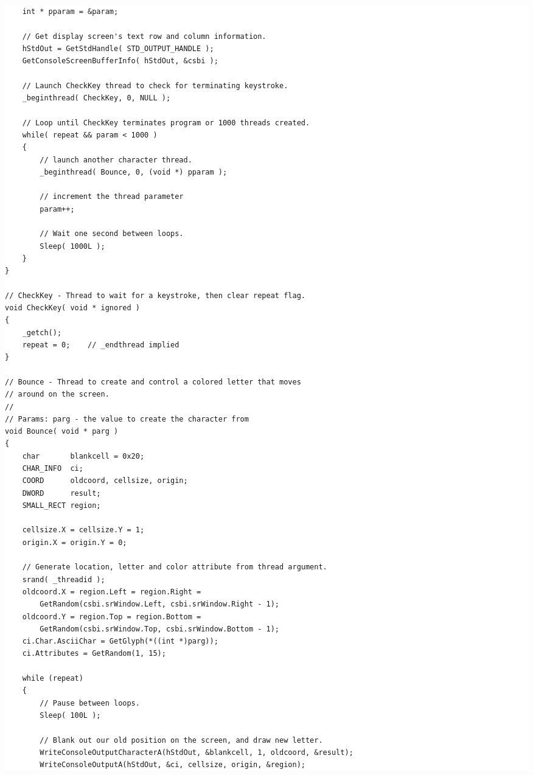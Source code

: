 ```
    int * pparam = &param;

    // Get display screen's text row and column information.
    hStdOut = GetStdHandle( STD_OUTPUT_HANDLE );
    GetConsoleScreenBufferInfo( hStdOut, &csbi );

    // Launch CheckKey thread to check for terminating keystroke.
    _beginthread( CheckKey, 0, NULL );

    // Loop until CheckKey terminates program or 1000 threads created.
    while( repeat && param < 1000 )
    {
        // launch another character thread.
        _beginthread( Bounce, 0, (void *) pparam );

        // increment the thread parameter
        param++;

        // Wait one second between loops.
        Sleep( 1000L );
    }
}

// CheckKey - Thread to wait for a keystroke, then clear repeat flag.
void CheckKey( void * ignored )
{
    _getch();
    repeat = 0;    // _endthread implied
}

// Bounce - Thread to create and control a colored letter that moves
// around on the screen.
//
// Params: parg - the value to create the character from
void Bounce( void * parg )
{
    char       blankcell = 0x20;
    CHAR_INFO  ci;
    COORD      oldcoord, cellsize, origin;
    DWORD      result;
    SMALL_RECT region;

    cellsize.X = cellsize.Y = 1;
    origin.X = origin.Y = 0;

    // Generate location, letter and color attribute from thread argument.
    srand( _threadid );
    oldcoord.X = region.Left = region.Right =
        GetRandom(csbi.srWindow.Left, csbi.srWindow.Right - 1);
    oldcoord.Y = region.Top = region.Bottom =
        GetRandom(csbi.srWindow.Top, csbi.srWindow.Bottom - 1);
    ci.Char.AsciiChar = GetGlyph(*((int *)parg));
    ci.Attributes = GetRandom(1, 15);

    while (repeat)
    {
        // Pause between loops.
        Sleep( 100L );

        // Blank out our old position on the screen, and draw new letter.
        WriteConsoleOutputCharacterA(hStdOut, &blankcell, 1, oldcoord, &result);
        WriteConsoleOutputA(hStdOut, &ci, cellsize, origin, &region);

```